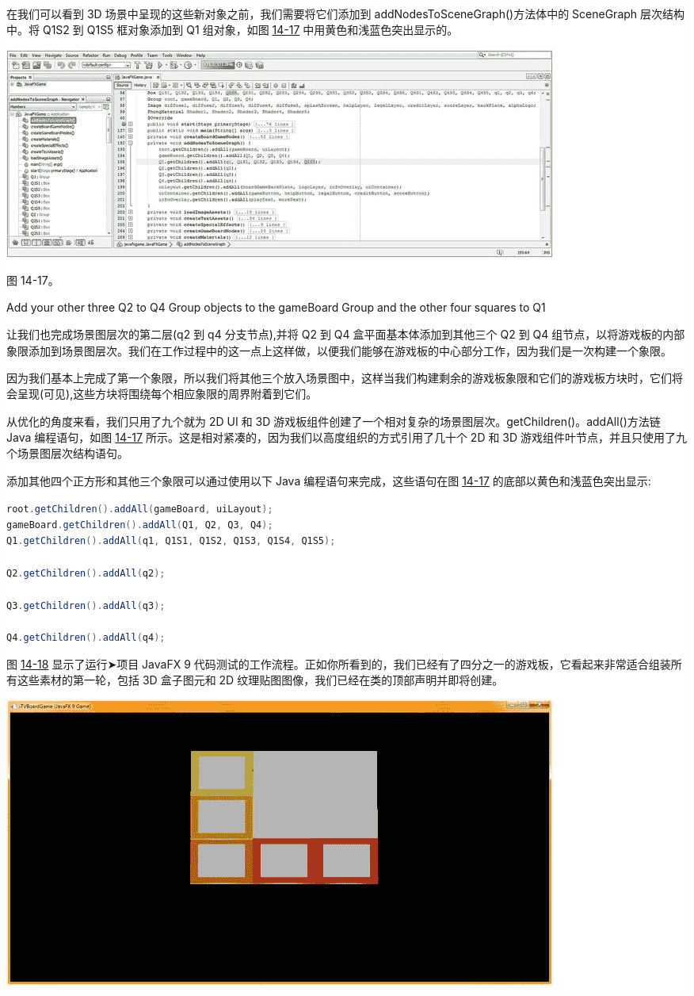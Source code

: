 在我们可以看到 3D 场景中呈现的这些新对象之前，我们需要将它们添加到 addNodesToSceneGraph()方法体中的 SceneGraph 层次结构中。将 Q1S2 到 Q1S5 框对象添加到 Q1 组对象，如图 [14-17](#Fig17) 中用黄色和浅蓝色突出显示的。

![A336284_1_En_14_Fig17_HTML.jpg](img/A336284_1_En_14_Fig17_HTML.jpg)

图 14-17。

Add your other three Q2 to Q4 Group objects to the gameBoard Group and the other four squares to Q1

让我们也完成场景图层次的第二层(q2 到 q4 分支节点),并将 Q2 到 Q4 盒平面基本体添加到其他三个 Q2 到 Q4 组节点，以将游戏板的内部象限添加到场景图层次。我们在工作过程中的这一点上这样做，以便我们能够在游戏板的中心部分工作，因为我们是一次构建一个象限。

因为我们基本上完成了第一个象限，所以我们将其他三个放入场景图中，这样当我们构建剩余的游戏板象限和它们的游戏板方块时，它们将会呈现(可见),这些方块将围绕每个相应象限的周界附着到它们。

从优化的角度来看，我们只用了九个就为 2D UI 和 3D 游戏板组件创建了一个相对复杂的场景图层次。getChildren()。addAll()方法链 Java 编程语句，如图 [14-17](#Fig17) 所示。这是相对紧凑的，因为我们以高度组织的方式引用了几十个 2D 和 3D 游戏组件叶节点，并且只使用了九个场景图层次结构语句。

添加其他四个正方形和其他三个象限可以通过使用以下 Java 编程语句来完成，这些语句在图 [14-17](#Fig17) 的底部以黄色和浅蓝色突出显示:

```java
root.getChildren().addAll(gameBoard, uiLayout);
gameBoard.getChildren().addAll(Q1, Q2, Q3, Q4);
Q1.getChildren().addAll(q1, Q1S1, Q1S2, Q1S3, Q1S4, Q1S5);

Q2.getChildren().addAll(q2);

Q3.getChildren().addAll(q3);

Q4.getChildren().addAll(q4);

```

图 [14-18](#Fig18) 显示了运行➤项目 JavaFX 9 代码测试的工作流程。正如你所看到的，我们已经有了四分之一的游戏板，它看起来非常适合组装所有这些素材的第一轮，包括 3D 盒子图元和 2D 纹理贴图图像，我们已经在类的顶部声明并即将创建。

![A336284_1_En_14_Fig18_HTML.jpg](img/A336284_1_En_14_Fig18_HTML.jpg)